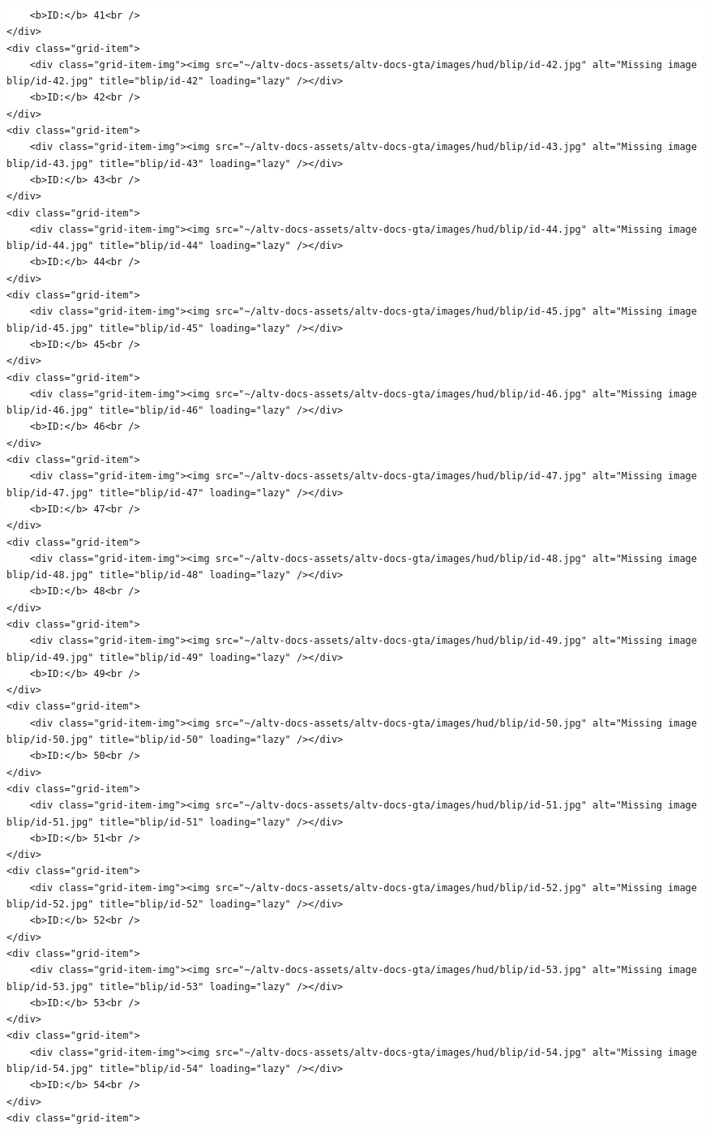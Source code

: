         <b>ID:</b> 41<br />
    </div>
    <div class="grid-item">
        <div class="grid-item-img"><img src="~/altv-docs-assets/altv-docs-gta/images/hud/blip/id-42.jpg" alt="Missing image blip/id-42.jpg" title="blip/id-42" loading="lazy" /></div>
        <b>ID:</b> 42<br />
    </div>
    <div class="grid-item">
        <div class="grid-item-img"><img src="~/altv-docs-assets/altv-docs-gta/images/hud/blip/id-43.jpg" alt="Missing image blip/id-43.jpg" title="blip/id-43" loading="lazy" /></div>
        <b>ID:</b> 43<br />
    </div>
    <div class="grid-item">
        <div class="grid-item-img"><img src="~/altv-docs-assets/altv-docs-gta/images/hud/blip/id-44.jpg" alt="Missing image blip/id-44.jpg" title="blip/id-44" loading="lazy" /></div>
        <b>ID:</b> 44<br />
    </div>
    <div class="grid-item">
        <div class="grid-item-img"><img src="~/altv-docs-assets/altv-docs-gta/images/hud/blip/id-45.jpg" alt="Missing image blip/id-45.jpg" title="blip/id-45" loading="lazy" /></div>
        <b>ID:</b> 45<br />
    </div>
    <div class="grid-item">
        <div class="grid-item-img"><img src="~/altv-docs-assets/altv-docs-gta/images/hud/blip/id-46.jpg" alt="Missing image blip/id-46.jpg" title="blip/id-46" loading="lazy" /></div>
        <b>ID:</b> 46<br />
    </div>
    <div class="grid-item">
        <div class="grid-item-img"><img src="~/altv-docs-assets/altv-docs-gta/images/hud/blip/id-47.jpg" alt="Missing image blip/id-47.jpg" title="blip/id-47" loading="lazy" /></div>
        <b>ID:</b> 47<br />
    </div>
    <div class="grid-item">
        <div class="grid-item-img"><img src="~/altv-docs-assets/altv-docs-gta/images/hud/blip/id-48.jpg" alt="Missing image blip/id-48.jpg" title="blip/id-48" loading="lazy" /></div>
        <b>ID:</b> 48<br />
    </div>
    <div class="grid-item">
        <div class="grid-item-img"><img src="~/altv-docs-assets/altv-docs-gta/images/hud/blip/id-49.jpg" alt="Missing image blip/id-49.jpg" title="blip/id-49" loading="lazy" /></div>
        <b>ID:</b> 49<br />
    </div>
    <div class="grid-item">
        <div class="grid-item-img"><img src="~/altv-docs-assets/altv-docs-gta/images/hud/blip/id-50.jpg" alt="Missing image blip/id-50.jpg" title="blip/id-50" loading="lazy" /></div>
        <b>ID:</b> 50<br />
    </div>
    <div class="grid-item">
        <div class="grid-item-img"><img src="~/altv-docs-assets/altv-docs-gta/images/hud/blip/id-51.jpg" alt="Missing image blip/id-51.jpg" title="blip/id-51" loading="lazy" /></div>
        <b>ID:</b> 51<br />
    </div>
    <div class="grid-item">
        <div class="grid-item-img"><img src="~/altv-docs-assets/altv-docs-gta/images/hud/blip/id-52.jpg" alt="Missing image blip/id-52.jpg" title="blip/id-52" loading="lazy" /></div>
        <b>ID:</b> 52<br />
    </div>
    <div class="grid-item">
        <div class="grid-item-img"><img src="~/altv-docs-assets/altv-docs-gta/images/hud/blip/id-53.jpg" alt="Missing image blip/id-53.jpg" title="blip/id-53" loading="lazy" /></div>
        <b>ID:</b> 53<br />
    </div>
    <div class="grid-item">
        <div class="grid-item-img"><img src="~/altv-docs-assets/altv-docs-gta/images/hud/blip/id-54.jpg" alt="Missing image blip/id-54.jpg" title="blip/id-54" loading="lazy" /></div>
        <b>ID:</b> 54<br />
    </div>
    <div class="grid-item">